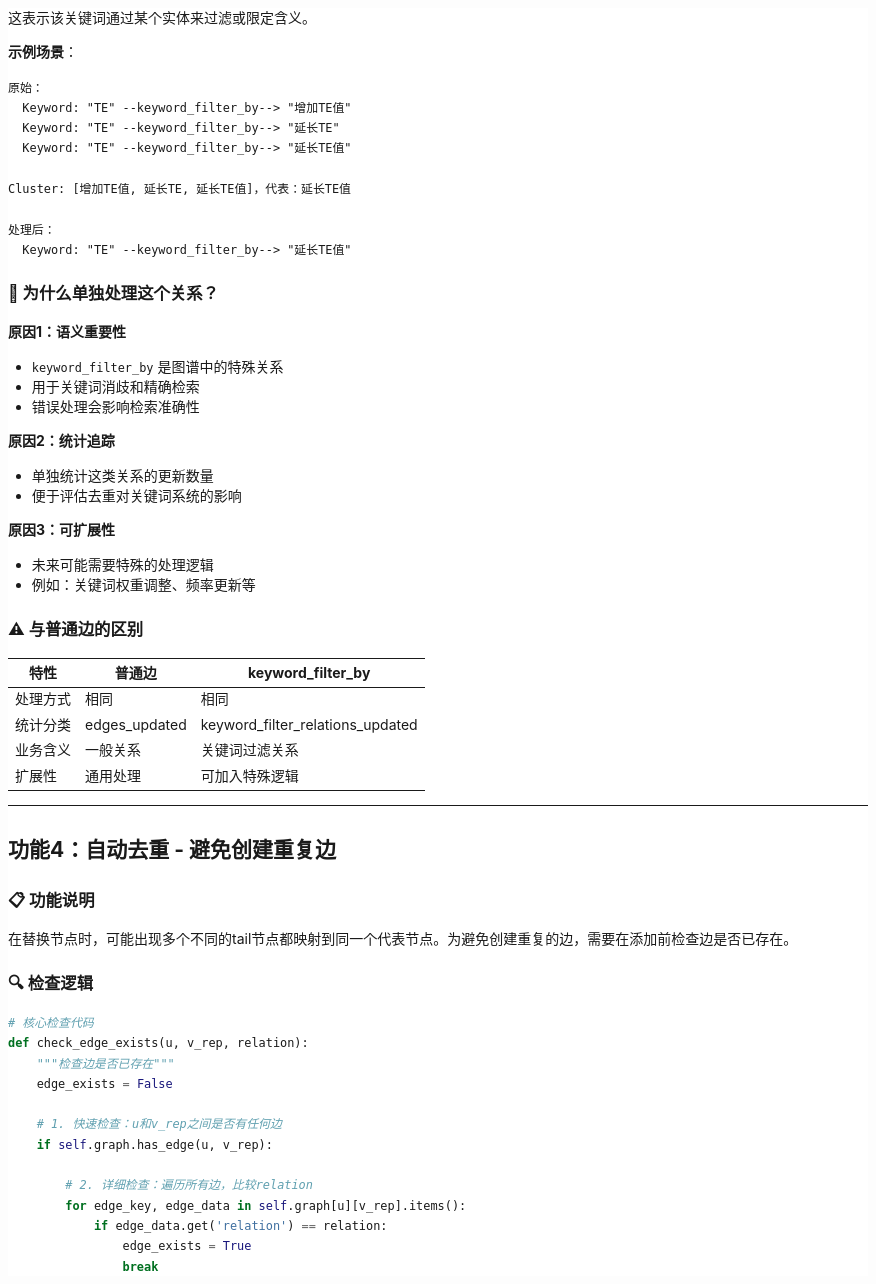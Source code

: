 这表示该关键词通过某个实体来过滤或限定含义。

**示例场景**：
```
原始：
  Keyword: "TE" --keyword_filter_by--> "增加TE值"
  Keyword: "TE" --keyword_filter_by--> "延长TE"
  Keyword: "TE" --keyword_filter_by--> "延长TE值"

Cluster: [增加TE值, 延长TE, 延长TE值]，代表：延长TE值

处理后：
  Keyword: "TE" --keyword_filter_by--> "延长TE值"
```

### 🔑 为什么单独处理这个关系？

**原因1：语义重要性**
- `keyword_filter_by` 是图谱中的特殊关系
- 用于关键词消歧和精确检索
- 错误处理会影响检索准确性

**原因2：统计追踪**
- 单独统计这类关系的更新数量
- 便于评估去重对关键词系统的影响

**原因3：可扩展性**
- 未来可能需要特殊的处理逻辑
- 例如：关键词权重调整、频率更新等

### ⚠️ 与普通边的区别

| 特性 | 普通边 | keyword_filter_by |
|------|--------|-------------------|
| 处理方式 | 相同 | 相同 |
| 统计分类 | edges_updated | keyword_filter_relations_updated |
| 业务含义 | 一般关系 | 关键词过滤关系 |
| 扩展性 | 通用处理 | 可加入特殊逻辑 |

---

## 功能4：自动去重 - 避免创建重复边

### 📋 功能说明

在替换节点时，可能出现多个不同的tail节点都映射到同一个代表节点。为避免创建重复的边，需要在添加前检查边是否已存在。

### 🔍 检查逻辑

```python
# 核心检查代码
def check_edge_exists(u, v_rep, relation):
    """检查边是否已存在"""
    edge_exists = False
    
    # 1. 快速检查：u和v_rep之间是否有任何边
    if self.graph.has_edge(u, v_rep):
        
        # 2. 详细检查：遍历所有边，比较relation
        for edge_key, edge_data in self.graph[u][v_rep].items():
            if edge_data.get('relation') == relation:
                edge_exists = True
                break
```